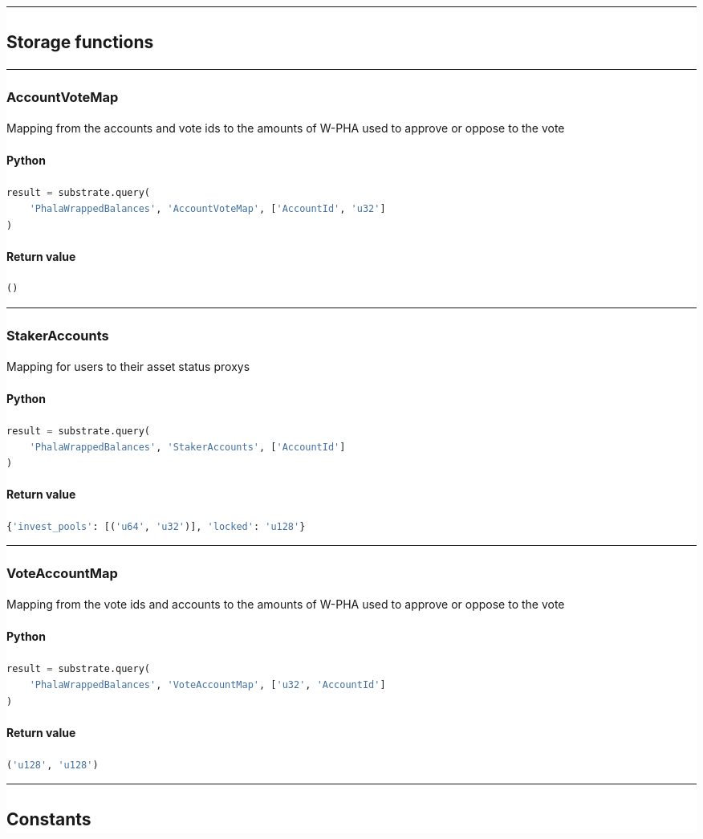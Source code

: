 ---------
## Storage functions

---------
### AccountVoteMap
 Mapping from the accounts and vote ids to the amounts of W-PHA used to approve or oppose to the vote

#### Python
```python
result = substrate.query(
    'PhalaWrappedBalances', 'AccountVoteMap', ['AccountId', 'u32']
)
```

#### Return value
```python
()
```
---------
### StakerAccounts
 Mapping for users to their asset status proxys

#### Python
```python
result = substrate.query(
    'PhalaWrappedBalances', 'StakerAccounts', ['AccountId']
)
```

#### Return value
```python
{'invest_pools': [('u64', 'u32')], 'locked': 'u128'}
```
---------
### VoteAccountMap
 Mapping from the vote ids and accounts to the amounts of W-PHA used to approve or oppose to the vote

#### Python
```python
result = substrate.query(
    'PhalaWrappedBalances', 'VoteAccountMap', ['u32', 'AccountId']
)
```

#### Return value
```python
('u128', 'u128')
```
---------
## Constants
